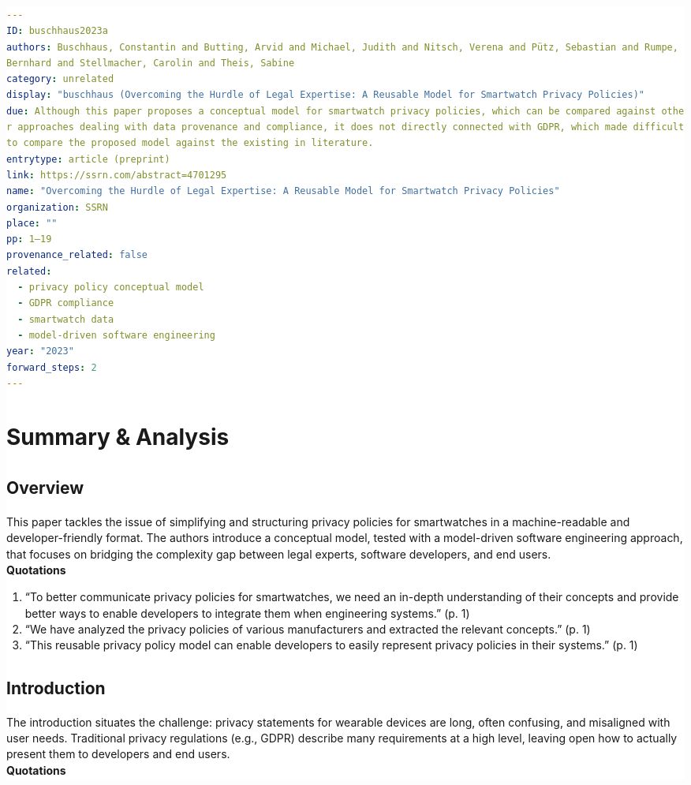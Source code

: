 ```yaml
---
ID: buschhaus2023a
authors: Buschhaus, Constantin and Butting, Arvid and Michael, Judith and Nitsch, Verena and Pütz, Sebastian and Rumpe, Bernhard and Stellmacher, Carolin and Theis, Sabine
category: unrelated
display: "buschhaus (Overcoming the Hurdle of Legal Expertise: A Reusable Model for Smartwatch Privacy Policies)"
due: Although this paper proposes a conceptual model for smartwatch privacy policies, which can be compared against other approaches dealing with data provenance and compliance, it does not directly connected with GDPR, which made difficult to compare the proposed model against the existing in literature.
entrytype: article (preprint)
link: https://ssrn.com/abstract=4701295
name: "Overcoming the Hurdle of Legal Expertise: A Reusable Model for Smartwatch Privacy Policies"
organization: SSRN
place: ""
pp: 1–19
provenance_related: false
related:
  - privacy policy conceptual model
  - GDPR compliance
  - smartwatch data
  - model-driven software engineering
year: "2023"
forward_steps: 2
---
```


# Summary & Analysis

## Overview

This paper tackles the issue of simplifying and structuring privacy policies for smartwatches in a machine-readable and developer-friendly format. The authors introduce a conceptual model, tested with a model-driven software engineering approach, that focuses on bridging the complexity gap between legal experts, software developers, and end users.  
**Quotations**

1. “To better communicate privacy policies for smartwatches, we need an in-depth understanding of their concepts and provide better ways to enable developers to integrate them when engineering systems.” (p. 1)
2. “We have analyzed the privacy policies of various manufacturers and extracted the relevant concepts.” (p. 1)
3. “This reusable privacy policy model can enable developers to easily represent privacy policies in their systems.” (p. 1)

## Introduction

The introduction situates the challenge: privacy statements for wearable devices are long, often confusing, and misaligned with user needs. Traditional privacy regulations (e.g., GDPR) describe many requirements at a high level, leaving open how to actually present them to developers and end users.  
**Quotations**
